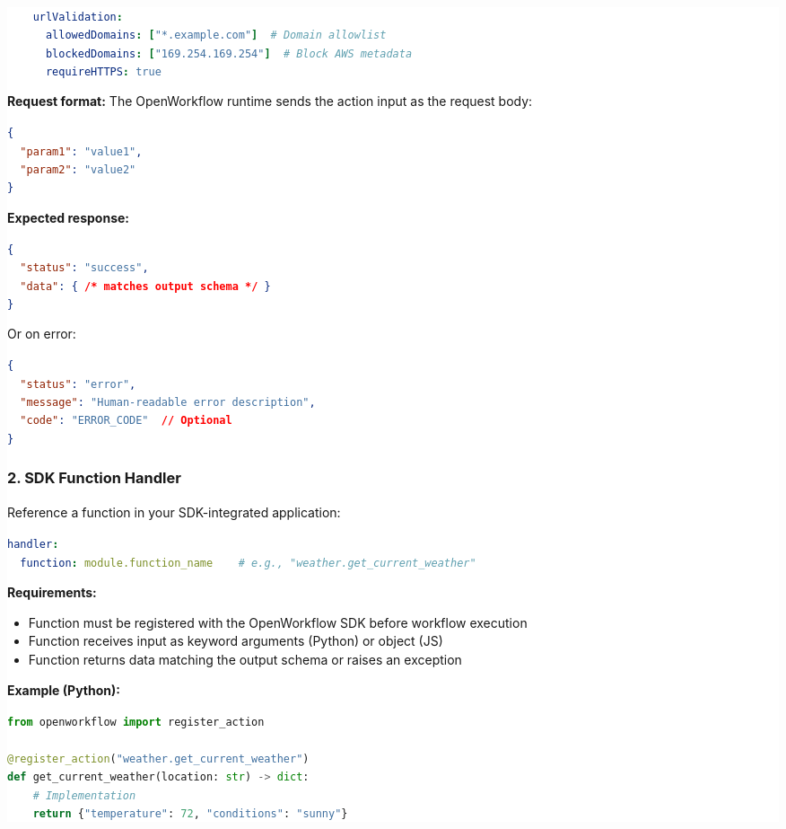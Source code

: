 ```yaml
    urlValidation:
      allowedDomains: ["*.example.com"]  # Domain allowlist
      blockedDomains: ["169.254.169.254"]  # Block AWS metadata
      requireHTTPS: true
```

**Request format:**
The OpenWorkflow runtime sends the action input as the request body:
```json
{
  "param1": "value1",
  "param2": "value2"
}
```

**Expected response:**
```json
{
  "status": "success",
  "data": { /* matches output schema */ }
}
```

Or on error:
```json
{
  "status": "error",
  "message": "Human-readable error description",
  "code": "ERROR_CODE"  // Optional
}
```

### 2. SDK Function Handler

Reference a function in your SDK-integrated application:

```yaml
handler:
  function: module.function_name    # e.g., "weather.get_current_weather"
```

**Requirements:**
- Function must be registered with the OpenWorkflow SDK before workflow execution
- Function receives input as keyword arguments (Python) or object (JS)
- Function returns data matching the output schema or raises an exception

**Example (Python):**
```python
from openworkflow import register_action

@register_action("weather.get_current_weather")
def get_current_weather(location: str) -> dict:
    # Implementation
    return {"temperature": 72, "conditions": "sunny"}
```
